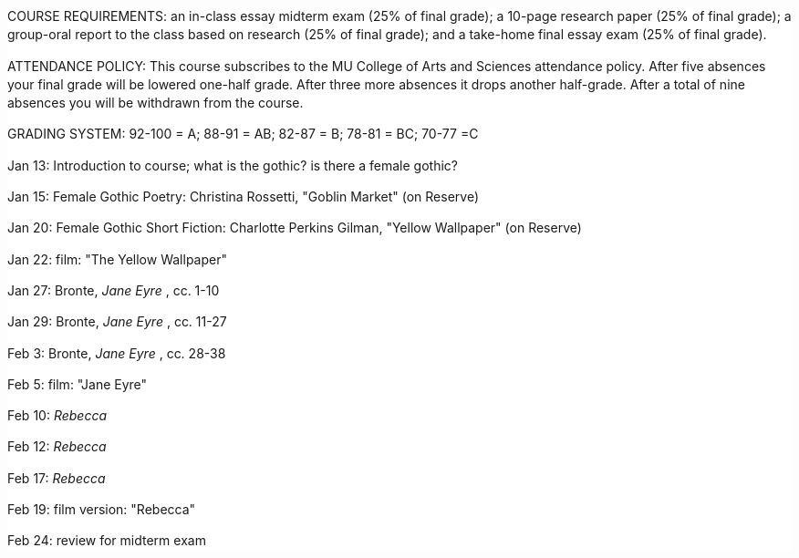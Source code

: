 COURSE REQUIREMENTS: an in-class essay midterm exam (25% of final grade); a
10-page research paper (25% of final grade); a[ ](186gp.html)group-oral report
to the class based on research (25% of final grade); and a take-home final
essay exam (25% of final grade).



ATTENDANCE POLICY: This course subscribes to the MU College of Arts and
Sciences attendance policy. After five absences your final grade will be
lowered one-half grade. After three more absences it drops another half-grade.
After a total of nine absences you will be withdrawn from the course.





GRADING SYSTEM: 92-100 = A; 88-91 = AB; 82-87 = B; 78-81 = BC; 70-77 =C





Jan 13: Introduction to course; what is the gothic? is there a female gothic?



Jan 15: Female Gothic Poetry: Christina Rossetti, "Goblin Market" (on Reserve)



Jan 20: Female Gothic Short Fiction: Charlotte Perkins Gilman, "Yellow
Wallpaper" (on Reserve)



Jan 22: film: "The Yellow Wallpaper"



Jan 27: Bronte, _Jane Eyre_ , cc. 1-10



Jan 29: Bronte, _Jane Eyre_ , cc. 11-27



Feb 3: Bronte, _Jane Eyre_ , cc. 28-38



Feb 5: film: "Jane Eyre"



Feb 10: _Rebecca_



Feb 12: _Rebecca_



Feb 17: _Rebecca_



Feb 19: film version: "Rebecca"



Feb 24: review for midterm exam

